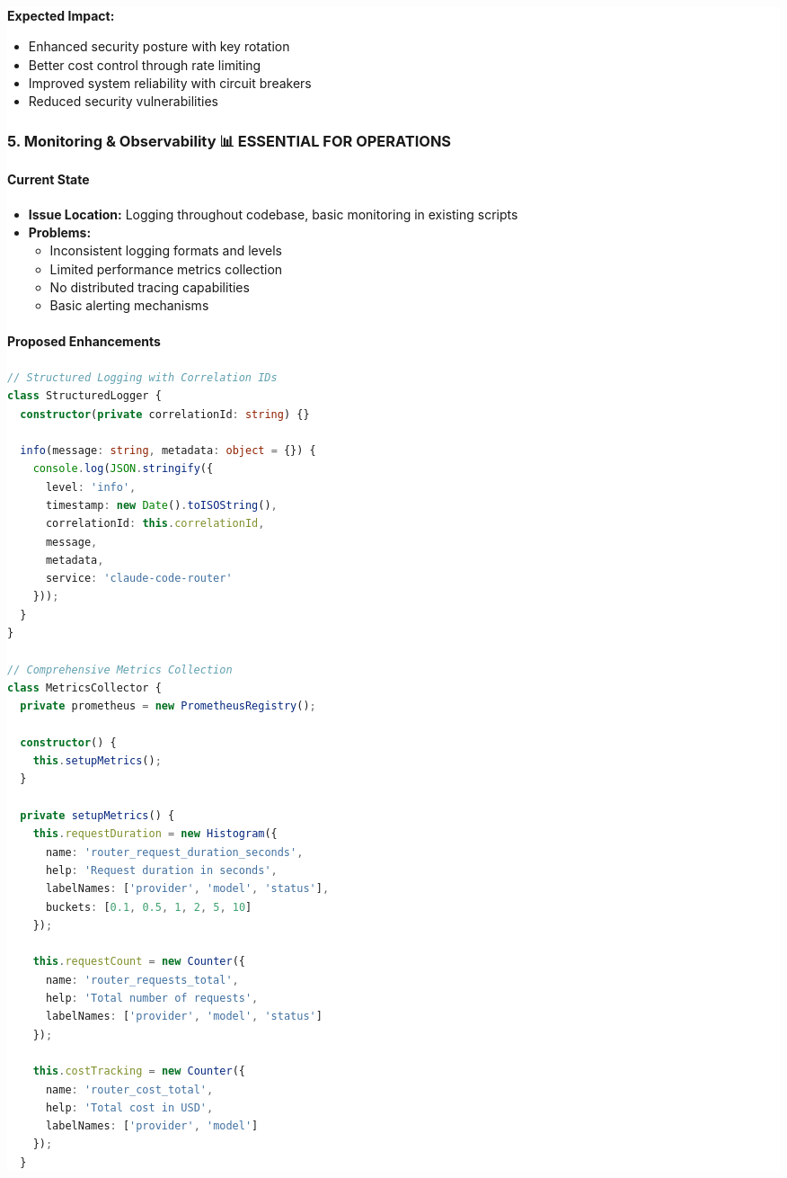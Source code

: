 **Expected Impact:**
- Enhanced security posture with key rotation
- Better cost control through rate limiting
- Improved system reliability with circuit breakers
- Reduced security vulnerabilities

### 5. Monitoring & Observability 📊 ESSENTIAL FOR OPERATIONS

#### Current State
- **Issue Location:** Logging throughout codebase, basic monitoring in existing scripts
- **Problems:**
  - Inconsistent logging formats and levels
  - Limited performance metrics collection
  - No distributed tracing capabilities
  - Basic alerting mechanisms

#### Proposed Enhancements

```typescript
// Structured Logging with Correlation IDs
class StructuredLogger {
  constructor(private correlationId: string) {}

  info(message: string, metadata: object = {}) {
    console.log(JSON.stringify({
      level: 'info',
      timestamp: new Date().toISOString(),
      correlationId: this.correlationId,
      message,
      metadata,
      service: 'claude-code-router'
    }));
  }
}

// Comprehensive Metrics Collection
class MetricsCollector {
  private prometheus = new PrometheusRegistry();

  constructor() {
    this.setupMetrics();
  }

  private setupMetrics() {
    this.requestDuration = new Histogram({
      name: 'router_request_duration_seconds',
      help: 'Request duration in seconds',
      labelNames: ['provider', 'model', 'status'],
      buckets: [0.1, 0.5, 1, 2, 5, 10]
    });

    this.requestCount = new Counter({
      name: 'router_requests_total',
      help: 'Total number of requests',
      labelNames: ['provider', 'model', 'status']
    });

    this.costTracking = new Counter({
      name: 'router_cost_total',
      help: 'Total cost in USD',
      labelNames: ['provider', 'model']
    });
  }
```